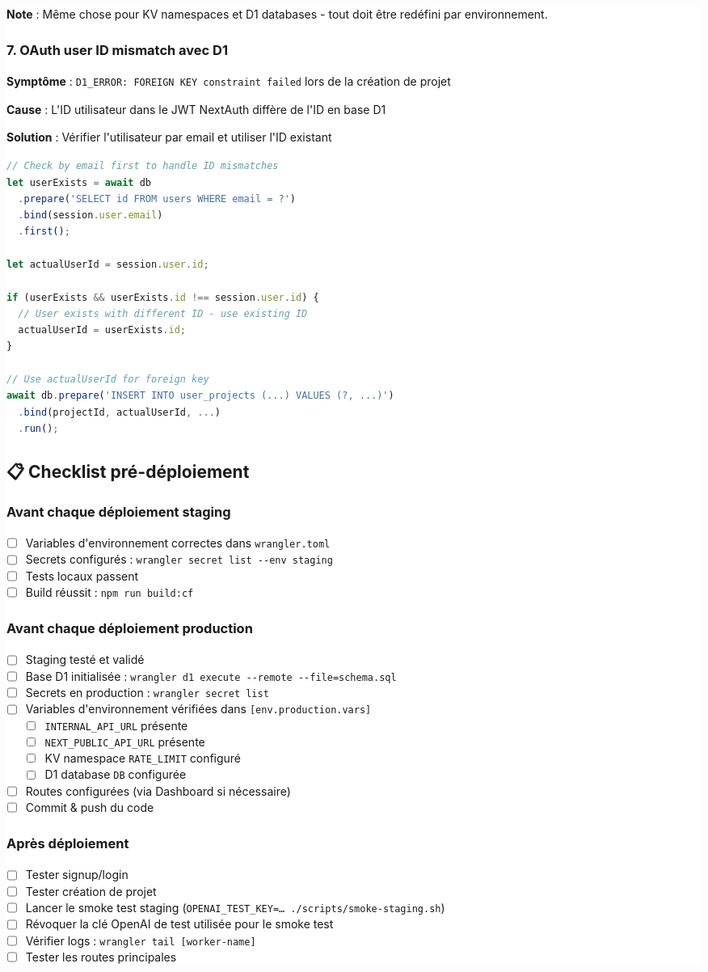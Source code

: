 **Note** : Même chose pour KV namespaces et D1 databases - tout doit être redéfini par environnement.

### 7. OAuth user ID mismatch avec D1
**Symptôme** : `D1_ERROR: FOREIGN KEY constraint failed` lors de la création de projet

**Cause** : L'ID utilisateur dans le JWT NextAuth diffère de l'ID en base D1

**Solution** : Vérifier l'utilisateur par email et utiliser l'ID existant
```typescript
// Check by email first to handle ID mismatches
let userExists = await db
  .prepare('SELECT id FROM users WHERE email = ?')
  .bind(session.user.email)
  .first();

let actualUserId = session.user.id;

if (userExists && userExists.id !== session.user.id) {
  // User exists with different ID - use existing ID
  actualUserId = userExists.id;
}

// Use actualUserId for foreign key
await db.prepare('INSERT INTO user_projects (...) VALUES (?, ...)')
  .bind(projectId, actualUserId, ...)
  .run();
```

## 📋 Checklist pré-déploiement

### Avant chaque déploiement staging
- [ ] Variables d'environnement correctes dans `wrangler.toml`
- [ ] Secrets configurés : `wrangler secret list --env staging`
- [ ] Tests locaux passent
- [ ] Build réussit : `npm run build:cf`

### Avant chaque déploiement production
- [ ] Staging testé et validé
- [ ] Base D1 initialisée : `wrangler d1 execute --remote --file=schema.sql`
- [ ] Secrets en production : `wrangler secret list`
- [ ] Variables d'environnement vérifiées dans `[env.production.vars]`
  - [ ] `INTERNAL_API_URL` présente
  - [ ] `NEXT_PUBLIC_API_URL` présente
  - [ ] KV namespace `RATE_LIMIT` configuré
  - [ ] D1 database `DB` configurée
- [ ] Routes configurées (via Dashboard si nécessaire)
- [ ] Commit & push du code

### Après déploiement
- [ ] Tester signup/login
- [ ] Tester création de projet
- [ ] Lancer le smoke test staging (`OPENAI_TEST_KEY=… ./scripts/smoke-staging.sh`)
- [ ] Révoquer la clé OpenAI de test utilisée pour le smoke test
- [ ] Vérifier logs : `wrangler tail [worker-name]`
- [ ] Tester les routes principales
